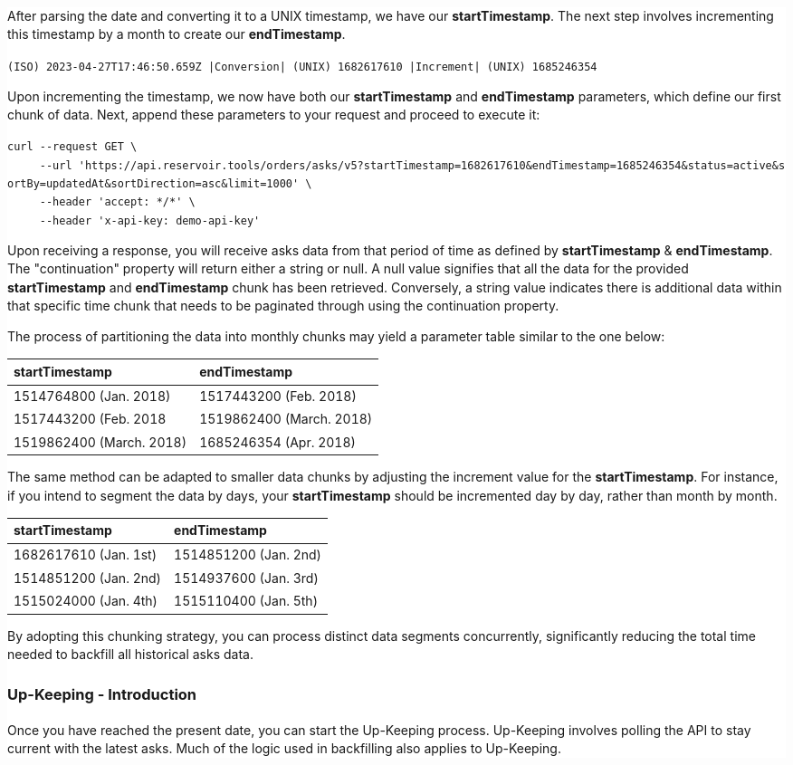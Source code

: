 After parsing the date and converting it to a UNIX timestamp, we have our **startTimestamp**. The next step involves incrementing this timestamp by a month to create our **endTimestamp**.

```
(ISO) 2023-04-27T17:46:50.659Z |Conversion| (UNIX) 1682617610 |Increment| (UNIX) 1685246354
```

Upon incrementing the timestamp, we now have both our **startTimestamp** and **endTimestamp** parameters, which define our first chunk of data. Next, append these parameters to your request and proceed to execute it:

```curl
curl --request GET \
     --url 'https://api.reservoir.tools/orders/asks/v5?startTimestamp=1682617610&endTimestamp=1685246354&status=active&sortBy=updatedAt&sortDirection=asc&limit=1000' \
     --header 'accept: */*' \
     --header 'x-api-key: demo-api-key'
```

Upon receiving a response, you will receive asks data from that period of time as defined by **startTimestamp** & **endTimestamp**. The "continuation" property will return either a string or null. A null value signifies that all the data for the provided **startTimestamp** and **endTimestamp** chunk has been retrieved. Conversely, a string value indicates there is additional data within that specific time chunk that needs to be paginated through using the continuation property.

The process of partitioning the data into monthly chunks may yield a parameter table similar to the one below:

| startTimestamp           | endTimestamp             |
| :----------------------- | :----------------------- |
| 1514764800 (Jan. 2018)   | 1517443200 (Feb. 2018)   |
| 1517443200 (Feb. 2018    | 1519862400 (March. 2018) |
| 1519862400 (March. 2018) | 1685246354 (Apr. 2018)   |

The same method can be adapted to smaller data chunks by adjusting the increment value for the **startTimestamp**. For instance, if you intend to segment the data by days, your **startTimestamp** should be incremented day by day, rather than month by month.

| startTimestamp        | endTimestamp          |
| :-------------------- | :-------------------- |
| 1682617610 (Jan. 1st) | 1514851200 (Jan. 2nd) |
| 1514851200 (Jan. 2nd) | 1514937600 (Jan. 3rd) |
| 1515024000 (Jan. 4th) | 1515110400 (Jan. 5th) |

By adopting this chunking strategy, you can process distinct data segments concurrently, significantly reducing the total time needed to backfill all historical asks data.

### Up-Keeping - Introduction

Once you have reached the present date, you can start the Up-Keeping process. Up-Keeping involves polling the API to stay current with the latest asks. Much of the logic used in backfilling also applies to Up-Keeping.
